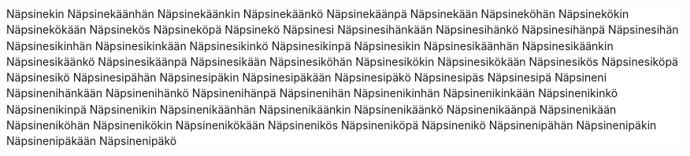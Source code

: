 Näpsinekin
Näpsinekäänhän
Näpsinekäänkin
Näpsinekäänkö
Näpsinekäänpä
Näpsinekään
Näpsineköhän
Näpsinekökin
Näpsinekökään
Näpsinekös
Näpsineköpä
Näpsinekö
Näpsinesi
Näpsinesihänkään
Näpsinesihänkö
Näpsinesihänpä
Näpsinesihän
Näpsinesikinhän
Näpsinesikinkään
Näpsinesikinkö
Näpsinesikinpä
Näpsinesikin
Näpsinesikäänhän
Näpsinesikäänkin
Näpsinesikäänkö
Näpsinesikäänpä
Näpsinesikään
Näpsinesiköhän
Näpsinesikökin
Näpsinesikökään
Näpsinesikös
Näpsinesiköpä
Näpsinesikö
Näpsinesipähän
Näpsinesipäkin
Näpsinesipäkään
Näpsinesipäkö
Näpsinesipäs
Näpsinesipä
Näpsineni
Näpsinenihänkään
Näpsinenihänkö
Näpsinenihänpä
Näpsinenihän
Näpsinenikinhän
Näpsinenikinkään
Näpsinenikinkö
Näpsinenikinpä
Näpsinenikin
Näpsinenikäänhän
Näpsinenikäänkin
Näpsinenikäänkö
Näpsinenikäänpä
Näpsinenikään
Näpsineniköhän
Näpsinenikökin
Näpsinenikökään
Näpsinenikös
Näpsineniköpä
Näpsinenikö
Näpsinenipähän
Näpsinenipäkin
Näpsinenipäkään
Näpsinenipäkö